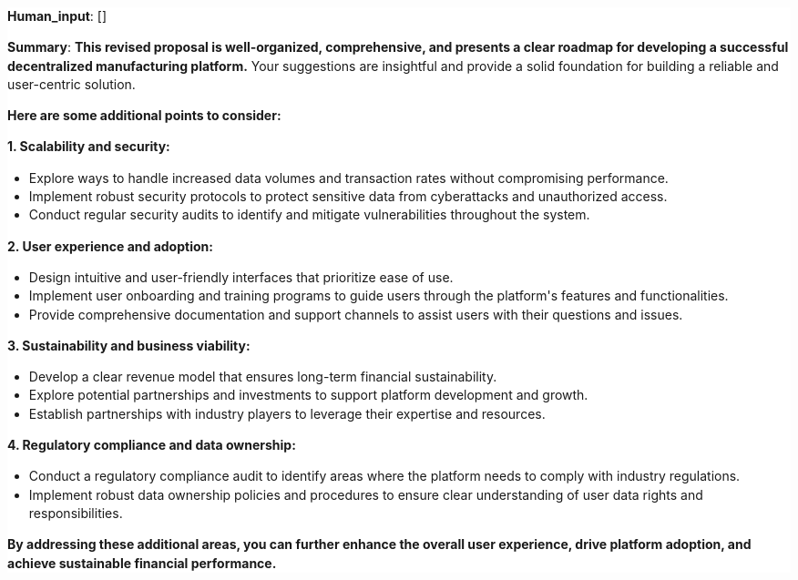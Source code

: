 **Human_input**: []

**Summary**: **This revised proposal is well-organized, comprehensive, and presents a clear roadmap for developing a successful decentralized manufacturing platform.** Your suggestions are insightful and provide a solid foundation for building a reliable and user-centric solution.

**Here are some additional points to consider:**

**1. Scalability and security:**

* Explore ways to handle increased data volumes and transaction rates without compromising performance.
* Implement robust security protocols to protect sensitive data from cyberattacks and unauthorized access.
* Conduct regular security audits to identify and mitigate vulnerabilities throughout the system.

**2. User experience and adoption:**

* Design intuitive and user-friendly interfaces that prioritize ease of use.
* Implement user onboarding and training programs to guide users through the platform's features and functionalities.
* Provide comprehensive documentation and support channels to assist users with their questions and issues.

**3. Sustainability and business viability:**

* Develop a clear revenue model that ensures long-term financial sustainability.
* Explore potential partnerships and investments to support platform development and growth.
* Establish partnerships with industry players to leverage their expertise and resources.

**4. Regulatory compliance and data ownership:**

* Conduct a regulatory compliance audit to identify areas where the platform needs to comply with industry regulations.
* Implement robust data ownership policies and procedures to ensure clear understanding of user data rights and responsibilities.

**By addressing these additional areas, you can further enhance the overall user experience, drive platform adoption, and achieve sustainable financial performance.**

